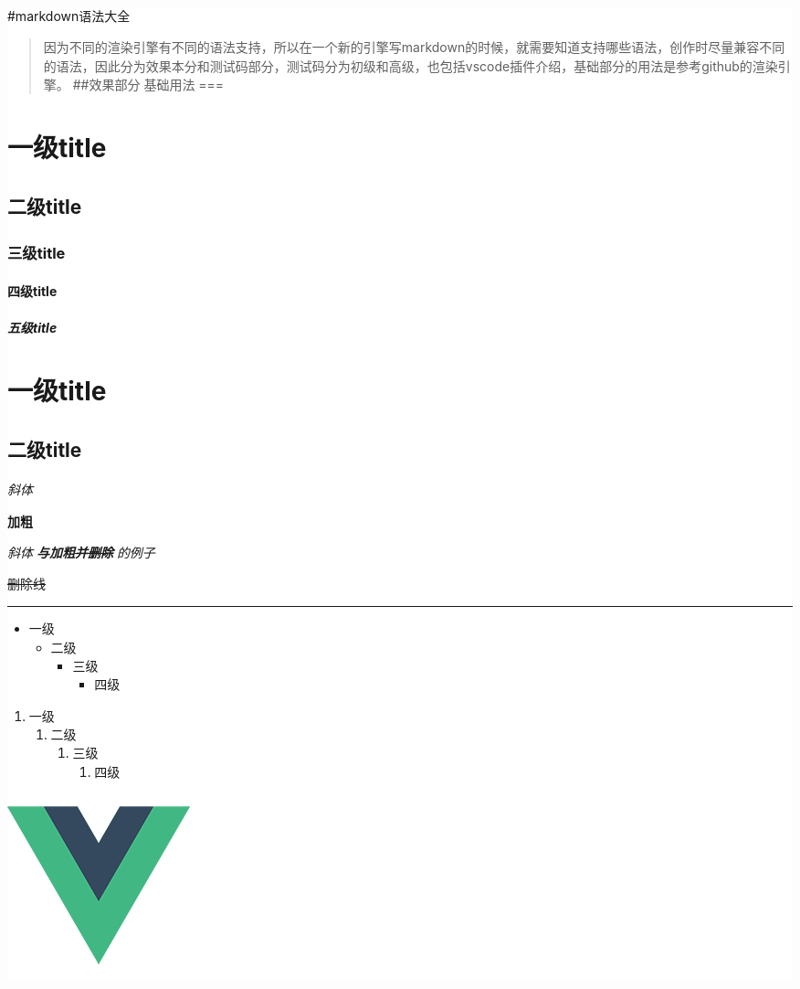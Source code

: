 #markdown语法大全
> 因为不同的渲染引擎有不同的语法支持，所以在一个新的引擎写markdown的时候，就需要知道支持哪些语法，创作时尽量兼容不同的语法，因此分为效果本分和测试码部分，测试码分为初级和高级，也包括vscode插件介绍，基础部分的用法是参考github的渲染引擎。
##效果部分
基础用法
===
# 一级title
## 二级title
### 三级title
#### 四级title
##### 五级title

一级title 
===
二级title
---

*斜体*

**加粗**

*斜体 **与加粗~~并删除~~** 的例子*

~~删除线~~



***

* 一级
  * 二级
    * 三级
      * 四级

1. 一级
   1. 二级
      1. 三级
         1. 四级

![图片名称](src/assets/logo.png)
